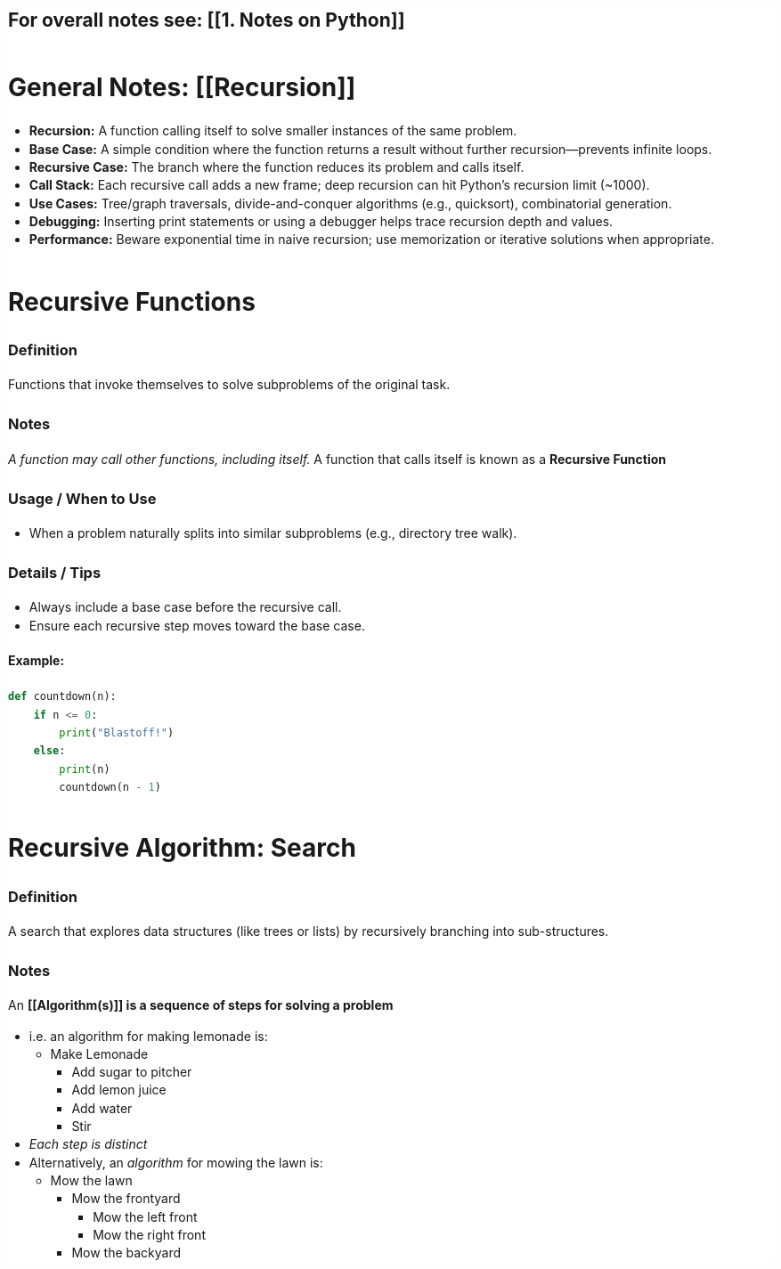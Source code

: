## For overall notes see: [[1. Notes on Python]]
# General Notes: [[Recursion]]
- **Recursion:** A function calling itself to solve smaller instances of the same problem.  
- **Base Case:** A simple condition where the function returns a result without further recursion—prevents infinite loops.  
- **Recursive Case:** The branch where the function reduces its problem and calls itself.  
- **Call Stack:** Each recursive call adds a new frame; deep recursion can hit Python’s recursion limit (~1000).  
- **Use Cases:** Tree/graph traversals, divide-and-conquer algorithms (e.g., quicksort), combinatorial generation.  
- **Debugging:** Inserting print statements or using a debugger helps trace recursion depth and values.  
- **Performance:** Beware exponential time in naive recursion; use memorization or iterative solutions when appropriate.

# Recursive Functions
### Definition  
Functions that invoke themselves to solve subproblems of the original task.
### Notes
*A function may call other functions, including itself.*
A function that calls itself is known as a **Recursive Function**
### Usage / When to Use  
- When a problem naturally splits into similar subproblems (e.g., directory tree walk).
### Details / Tips  
- Always include a base case before the recursive call.  
- Ensure each recursive step moves toward the base case.
#### Example:  
```python
def countdown(n):
    if n <= 0:
        print("Blastoff!")
    else:
        print(n)
        countdown(n - 1)
```
# Recursive Algorithm: Search
### Definition
A search that explores data structures (like trees or lists) by recursively branching into sub-structures.
### Notes
An **[[Algorithm(s)]] is a sequence of steps for solving a problem**
- i.e. an algorithm for making lemonade is:
	- Make Lemonade
		- Add sugar to pitcher
		- Add lemon juice
		- Add water
		- Stir
- *Each step is distinct* 
- Alternatively, an *algorithm* for mowing the lawn is:
	- Mow the lawn
		- Mow the frontyard
			- Mow the left front
			- Mow the right front
		- Mow the backyard